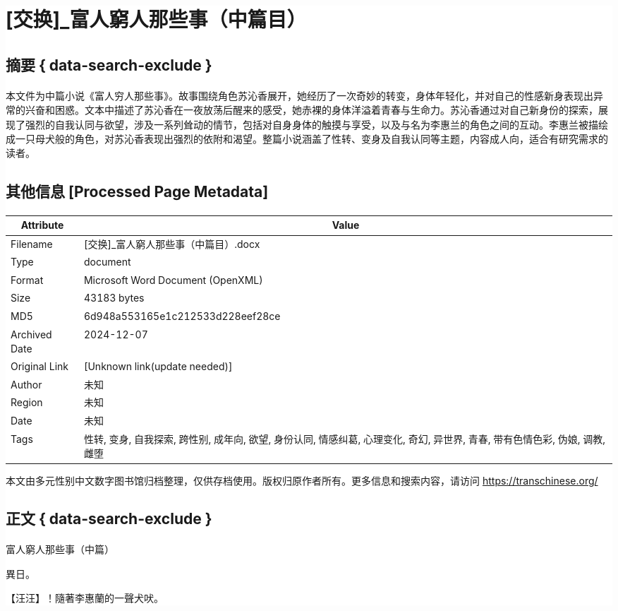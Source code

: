 # [交换]_富人窮人那些事（中篇目）



## 摘要  { data-search-exclude }


本文件为中篇小说《富人穷人那些事》。故事围绕角色苏沁香展开，她经历了一次奇妙的转变，身体年轻化，并对自己的性感新身表现出异常的兴奋和困惑。文本中描述了苏沁香在一夜放荡后醒来的感受，她赤裸的身体洋溢着青春与生命力。苏沁香通过对自己新身份的探索，展现了强烈的自我认同与欲望，涉及一系列耸动的情节，包括对自身身体的触摸与享受，以及与名为李惠兰的角色之间的互动。李惠兰被描绘成一只母犬般的角色，对苏沁香表现出强烈的依附和渴望。整篇小说涵盖了性转、变身及自我认同等主题，内容成人向，适合有研究需求的读者。



## 其他信息 [Processed Page Metadata]

| Attribute       | Value                                  |
|-----------------|----------------------------------------|
| Filename        | [交换]_富人窮人那些事（中篇目）.docx                             |
| Type            | document                                 |
| Format          | Microsoft Word Document (OpenXML)                               |
| Size            | 43183 bytes                           |
| MD5             | 6d948a553165e1c212533d228eef28ce                                  |
| Archived Date   | 2024-12-07                             |
| Original Link   | [Unknown link(update needed)]                         |
| Author          | 未知                               |
| Region          | 未知                               |
| Date            | 未知                                 |
| Tags            | 性转, 变身, 自我探索, 跨性别, 成年向, 欲望, 身份认同, 情感纠葛, 心理变化, 奇幻, 异世界, 青春, 带有色情色彩, 伪娘, 调教, 雌堕                                 |

本文由多元性别中文数字图书馆归档整理，仅供存档使用。版权归原作者所有。更多信息和搜索内容，请访问 <https://transchinese.org/>


## 正文 { data-search-exclude }


富人窮人那些事（中篇）



異日。





【汪汪】！隨著李惠蘭的一聲犬吠。



